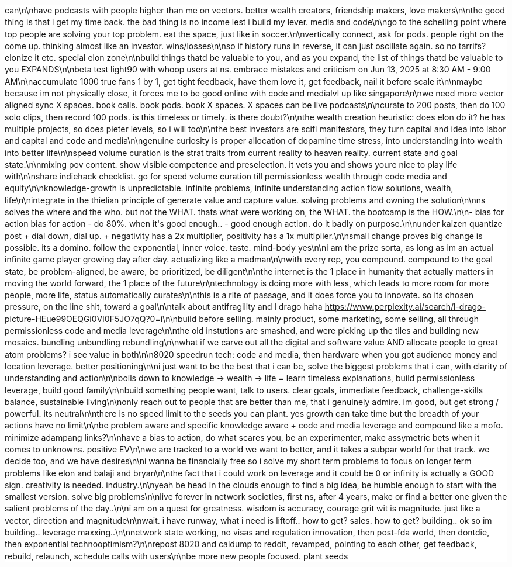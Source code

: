 can\n\nhave podcasts with people higher than me on vectors. better wealth creators, friendship makers, love makers\n\nthe good thing is that i get my time back. the bad thing is no income lest i build my lever. media and code\n\ngo to the schelling point where top people are solving your top problem. eat the space, just like in soccer.\n\nvertically connect, ask for pods. people right on the come up. thinking almost like an investor. wins/losses\n\nso if history runs in reverse, it can just oscillate again. so no tarrifs? elonize it etc. special elon zone\n\nbuild things thatd be valuable to you, and as you expand, the list of things thatd be valuable to you EXPANDS\n\nbeta test light90 with whoop users at ns. embrace mistakes and criticism on Jun 13, 2025 at 8:30 AM - 9:00 AM\n\naccumulate 1000 true fans 1 by 1, get tight feedback, have them love it, get feedback, nail it before scale it\n\nmaybe because im not physically close, it forces me to be good online with code and medialvl up like singapore\n\nwe need more vector aligned sync X spaces. book calls. book pods. book X spaces. X spaces can be live podcasts\n\ncurate to 200 posts, then do 100 solo clips, then record 100 pods. is this timeless or timely. is there doubt?\n\nthe wealth creation heuristic: does elon do it? he has multiple projects, so does pieter levels, so i will too\n\nthe best investors are scifi manifestors, they turn capital and idea into labor and capital and code and media\n\ngenuine curiosity is proper allocation of dopamine time stress, into understanding into wealth into better life\n\nspeed volume curation is the strat traits from current reality to heaven reality. current state and goal state.\n\nmixing pov content. show visible competence and preselection. it vets you and shows youre nice to play life with\n\nshare indiehack checklist. go for speed volume curation till permissionless wealth through code media and equity\n\nknowledge-growth is unpredictable. infinite problems, infinite understanding action flow solutions, wealth, life\n\nintegrate in the thielian principle of generate value and capture value. solving problems and owning the solution\n\nns solves the where and the who. but not the WHAT. thats what were working on, the WHAT. the bootcamp is the HOW.\n\n- bias for action bias for action - do 80%. when it's good enough.. - good enough action. do it badly on purpose.\n\nunder kaizen quantize post + dial down, dial up. + negativity has a 2x multiplier, positivity has a 1x multiplier.\n\nsmall change proves big change is possible. its a domino. follow the exponential, inner voice. taste. mind-body yes\n\ni am the prize sorta, as long as im an actual infinite game player growing day after day. actualizing like a madman\n\nwith every rep, you compound. compound to the goal state, be problem-aligned, be aware, be prioritized, be diligent\n\nthe internet is the 1 place in humanity that actually matters in moving the world forward, the 1 place of the future\n\ntechnology is doing more with less, which leads to more room for more people, more life, status automatically curates\n\nthis is a rite of passage, and it does force you to innovate. so its chosen pressure, on the line shit, toward a goal\n\ntalk about antifragility and l drago haha https://www.perplexity.ai/search/l-drago-picture-HEue99OEQGi0VI0F5JO7qQ?0=i\n\nbuild before selling. mainly product, some marketing, some selling, all through permissionless code and media leverage\n\nthe old instutions are smashed, and were picking up the tiles and building new mosaics. bundling unbundling rebundling\n\nwhat if we carve out all the digital and software value AND allocate people to great atom problems? i see value in both\n\n8020 speedrun tech: code and media, then hardware when you got audience money and location leverage. better positioning\n\ni just want to be the best that i can be, solve the biggest problems that i can, with clarity of understanding and action\n\nboils down to knowledge -> wealth -> life = learn timeless explanations, build permissionless leverage, build good family\n\nbuild something people want, talk to users. clear goals, immediate feedback, challenge-skills balance, sustainable living\n\nonly reach out to people that are better than me, that i genuinely admire. im good, but get strong / powerful. its neutral\n\nthere is no speed limit to the seeds you can plant. yes growth can take time but the breadth of your actions have no limit\n\nbe problem aware and specific knowledge aware + code and media leverage and compound like a mofo. minimize adampang links?\n\nhave a bias to action, do what scares you, be an experimenter, make assymetric bets when it comes to unknowns. positive EV\n\nwe are tracked to a world we want to better, and it takes a subpar world for that track. we decide too, and we have desires\n\ni wanna be financially free so i solve my short term problems to focus on longer term problems like elon and balaji and bryan\n\nthe fact that i could work on leverage and it could be 0 or infinity is actually a GOOD sign. creativity is needed. industry.\n\nyeah be head in the clouds enough to find a big idea, be humble enough to start with the smallest version. solve big problems\n\nlive forever in network societies, first ns, after 4 years, make or find a better one given the salient problems of the day..\n\ni am on a quest for greatness. wisdom is accuracy, courage grit wit is magnitude. just like a vector, direction and magnitude\n\nwait. i have runway, what i need is liftoff.. how to get? sales. how to get? building.. ok so im building.. leverage maxxing..\n\nnetwork state working, no visas and regulation innovation, then post-fda world, then dontdie, then exponential technooptimism?\n\nrepost 8020 and caldump to reddit, revamped, pointing to each other, get feedback, rebuild, relaunch, schedule calls with users\n\nbe more new people focused. plant seeds